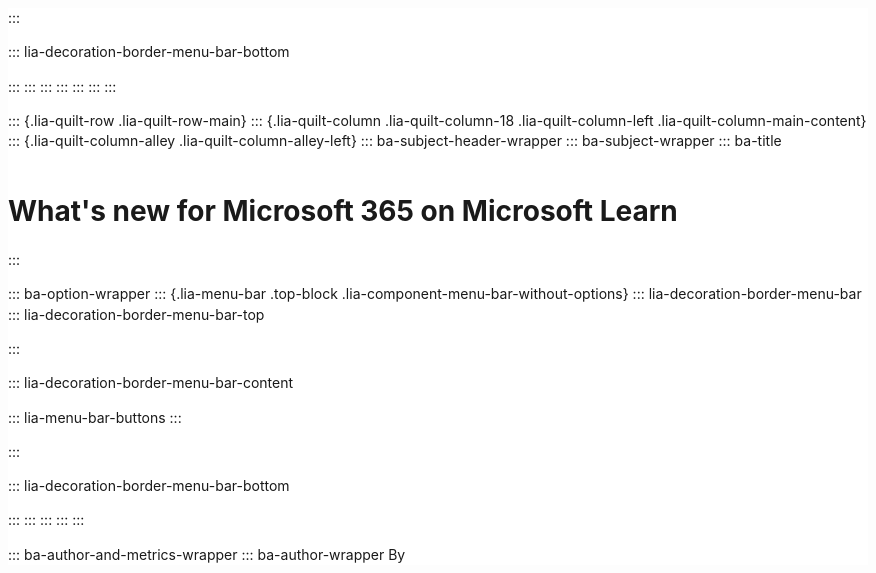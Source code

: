 </div>
:::

::: lia-decoration-border-menu-bar-bottom
<div>

</div>
:::
:::
:::
:::
:::
:::
:::

::: {.lia-quilt-row .lia-quilt-row-main}
::: {.lia-quilt-column .lia-quilt-column-18 .lia-quilt-column-left .lia-quilt-column-main-content}
::: {.lia-quilt-column-alley .lia-quilt-column-alley-left}
::: ba-subject-header-wrapper
::: ba-subject-wrapper
::: ba-title
# What's new for Microsoft 365 on Microsoft Learn
:::

::: ba-option-wrapper
::: {.lia-menu-bar .top-block .lia-component-menu-bar-without-options}
::: lia-decoration-border-menu-bar
::: lia-decoration-border-menu-bar-top
<div>

</div>
:::

::: lia-decoration-border-menu-bar-content
<div>

::: lia-menu-bar-buttons
:::

</div>
:::

::: lia-decoration-border-menu-bar-bottom
<div>

</div>
:::
:::
:::
:::
:::

::: ba-author-and-metrics-wrapper
::: ba-author-wrapper
By

